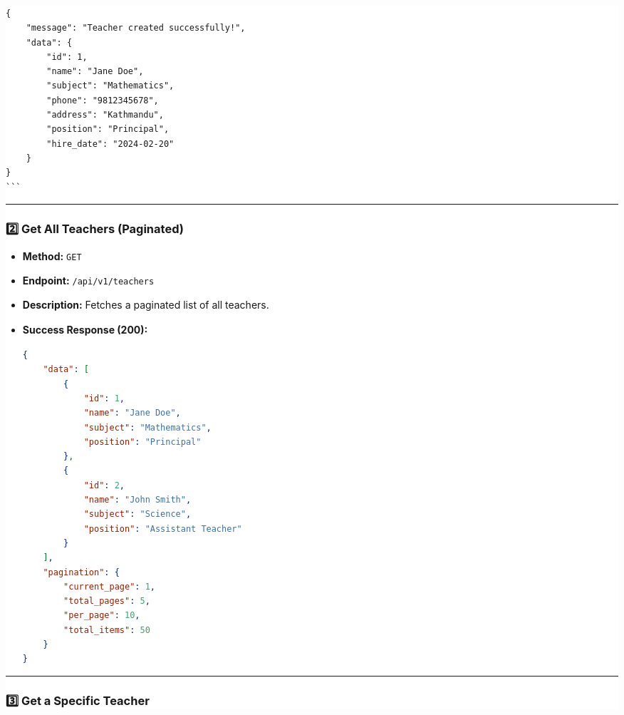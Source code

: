     {
        "message": "Teacher created successfully!",
        "data": {
            "id": 1,
            "name": "Jane Doe",
            "subject": "Mathematics",
            "phone": "9812345678",
            "address": "Kathmandu",
            "position": "Principal",
            "hire_date": "2024-02-20"
        }
    }
    ```

---

### **2️⃣ Get All Teachers (Paginated)**

-   **Method:** `GET`
-   **Endpoint:** `/api/v1/teachers`
-   **Description:** Fetches a paginated list of all teachers.

-   **Success Response (200):**
    ```json
    {
        "data": [
            {
                "id": 1,
                "name": "Jane Doe",
                "subject": "Mathematics",
                "position": "Principal"
            },
            {
                "id": 2,
                "name": "John Smith",
                "subject": "Science",
                "position": "Assistant Teacher"
            }
        ],
        "pagination": {
            "current_page": 1,
            "total_pages": 5,
            "per_page": 10,
            "total_items": 50
        }
    }
    ```

---

### **3️⃣ Get a Specific Teacher**
